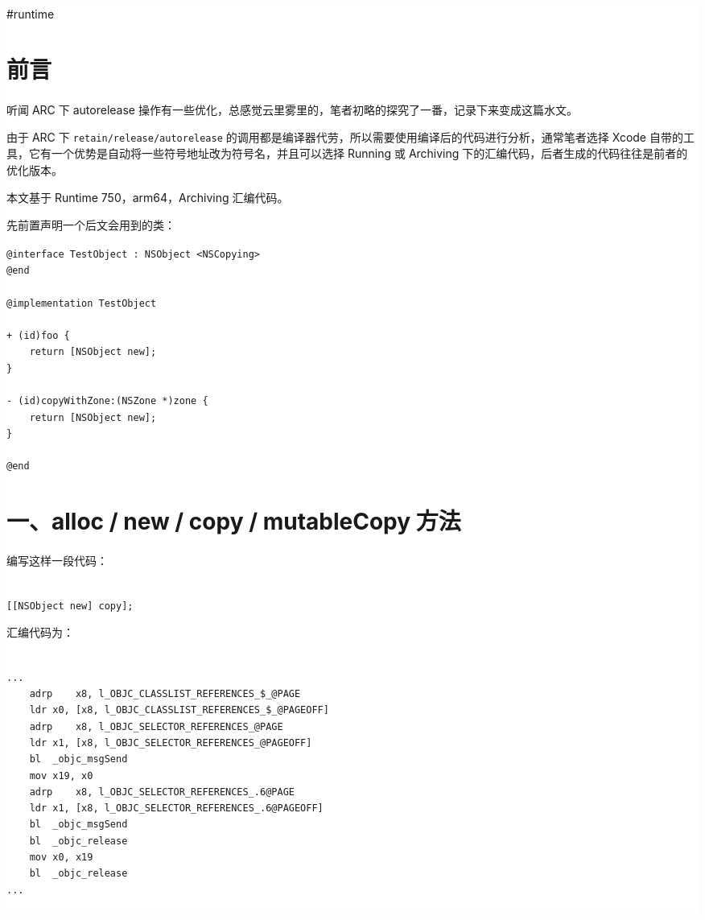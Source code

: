 #runtime 

# 前言

听闻 ARC 下 autorelease 操作有一些优化，总感觉云里雾里的，笔者初略的探究了一番，记录下来变成这篇水文。

由于 ARC 下 `retain/release/autorelease` 的调用都是编译器代劳，所以需要使用编译后的代码进行分析，通常笔者选择 Xcode 自带的工具，它有一个优势是自动将一些符号地址改为符号名，并且可以选择 Running 或 Archiving 下的汇编代码，后者生成的代码往往是前者的优化版本。

本文基于 Runtime 750，arm64，Archiving 汇编代码。

先前置声明一个后文会用到的类：

```objc
@interface TestObject : NSObject <NSCopying>
@end

@implementation TestObject

+ (id)foo {
	return [NSObject new];
}

- (id)copyWithZone:(NSZone *)zone {
	return [NSObject new];
}

@end

```

# 一、alloc / new / copy / mutableCopy 方法

编写这样一段代码：

```objc

[[NSObject new] copy];

```

汇编代码为：

```assembly

...
	adrp	x8, l_OBJC_CLASSLIST_REFERENCES_$_@PAGE
	ldr	x0, [x8, l_OBJC_CLASSLIST_REFERENCES_$_@PAGEOFF]
	adrp	x8, l_OBJC_SELECTOR_REFERENCES_@PAGE
	ldr	x1, [x8, l_OBJC_SELECTOR_REFERENCES_@PAGEOFF]
	bl	_objc_msgSend
	mov	x19, x0
	adrp	x8, l_OBJC_SELECTOR_REFERENCES_.6@PAGE
	ldr	x1, [x8, l_OBJC_SELECTOR_REFERENCES_.6@PAGEOFF]
	bl	_objc_msgSend
	bl	_objc_release
	mov	x0, x19
	bl	_objc_release
...


```
